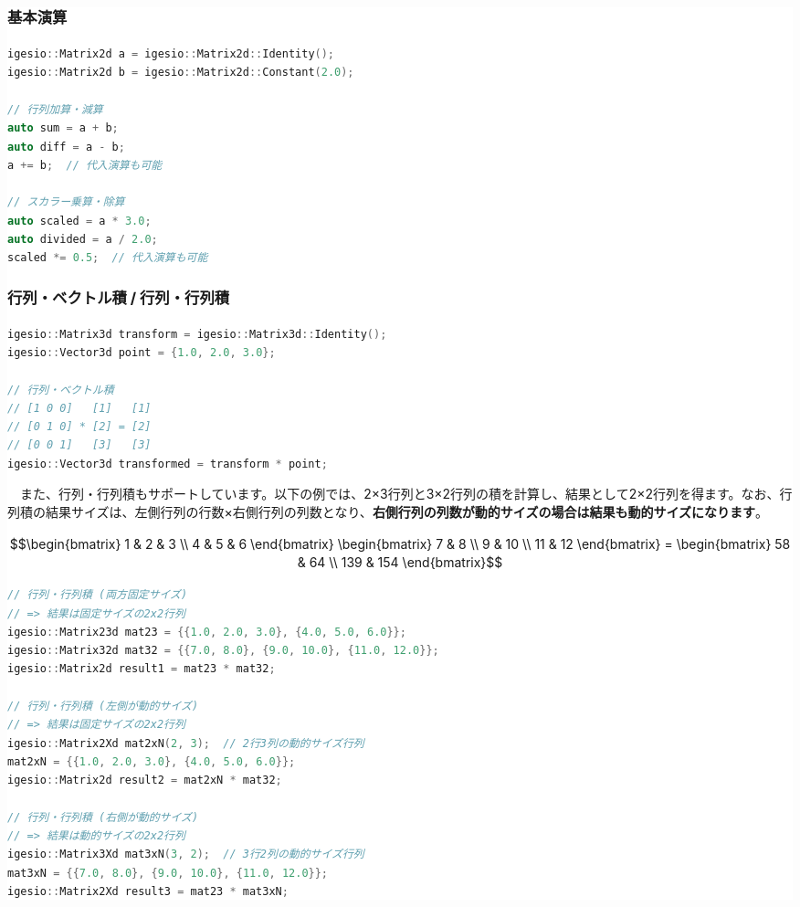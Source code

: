 ### 基本演算

```cpp
igesio::Matrix2d a = igesio::Matrix2d::Identity();
igesio::Matrix2d b = igesio::Matrix2d::Constant(2.0);

// 行列加算・減算
auto sum = a + b;
auto diff = a - b;
a += b;  // 代入演算も可能

// スカラー乗算・除算
auto scaled = a * 3.0;
auto divided = a / 2.0;
scaled *= 0.5;  // 代入演算も可能
```

### 行列・ベクトル積 / 行列・行列積

```cpp
igesio::Matrix3d transform = igesio::Matrix3d::Identity();
igesio::Vector3d point = {1.0, 2.0, 3.0};

// 行列・ベクトル積
// [1 0 0]   [1]   [1]
// [0 1 0] * [2] = [2]
// [0 0 1]   [3]   [3]
igesio::Vector3d transformed = transform * point;
```

　また、行列・行列積もサポートしています。以下の例では、2×3行列と3×2行列の積を計算し、結果として2×2行列を得ます。なお、行列積の結果サイズは、左側行列の行数×右側行列の列数となり、**右側行列の列数が動的サイズの場合は結果も動的サイズになります**。

$$\begin{bmatrix} 1 & 2 & 3 \\ 4 & 5 & 6 \end{bmatrix} \begin{bmatrix} 7 & 8 \\ 9 & 10 \\ 11 & 12 \end{bmatrix} = \begin{bmatrix} 58 & 64 \\ 139 & 154 \end{bmatrix}$$

```cpp
// 行列・行列積 (両方固定サイズ)
// => 結果は固定サイズの2x2行列
igesio::Matrix23d mat23 = {{1.0, 2.0, 3.0}, {4.0, 5.0, 6.0}};
igesio::Matrix32d mat32 = {{7.0, 8.0}, {9.0, 10.0}, {11.0, 12.0}};
igesio::Matrix2d result1 = mat23 * mat32;

// 行列・行列積 (左側が動的サイズ)
// => 結果は固定サイズの2x2行列
igesio::Matrix2Xd mat2xN(2, 3);  // 2行3列の動的サイズ行列
mat2xN = {{1.0, 2.0, 3.0}, {4.0, 5.0, 6.0}};
igesio::Matrix2d result2 = mat2xN * mat32;

// 行列・行列積 (右側が動的サイズ)
// => 結果は動的サイズの2x2行列
igesio::Matrix3Xd mat3xN(3, 2);  // 3行2列の動的サイズ行列
mat3xN = {{7.0, 8.0}, {9.0, 10.0}, {11.0, 12.0}};
igesio::Matrix2Xd result3 = mat23 * mat3xN;
```
